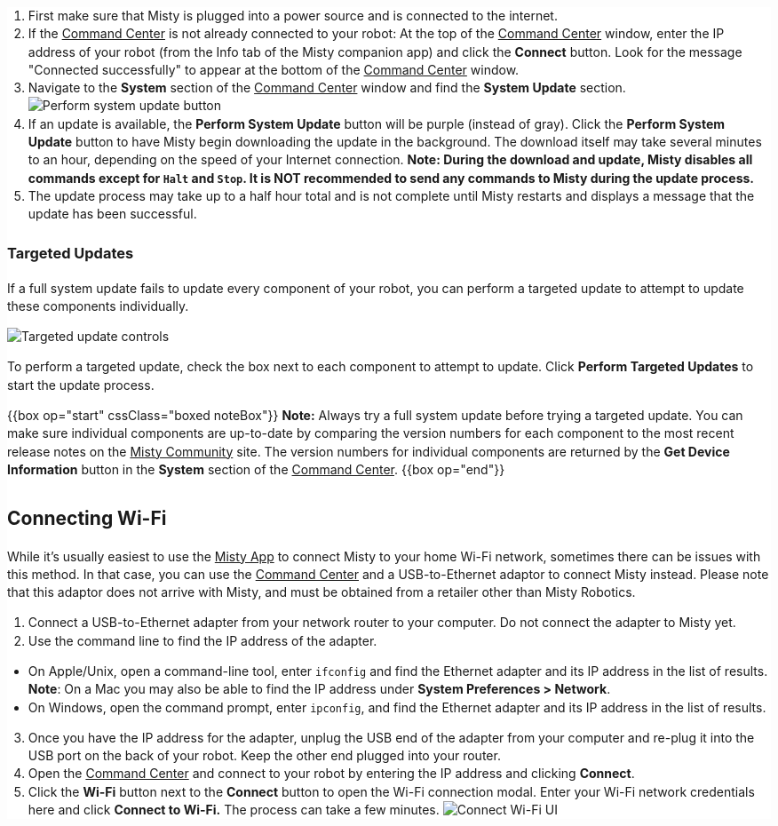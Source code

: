 1. First make sure that Misty is plugged into a power source and is connected to the internet.
2. If the [Command Center](http://sdk.mistyrobotics.com/command-center/) is not already connected to your robot: At the top of the [Command Center](http://sdk.mistyrobotics.com/command-center/) window, enter the IP address of your robot (from the Info tab of the Misty companion app) and click the **Connect** button. Look for the message "Connected successfully" to appear at the bottom of the [Command Center](http://sdk.mistyrobotics.com/command-center/) window.
3. Navigate to the **System** section of the [Command Center](http://sdk.mistyrobotics.com/command-center/) window and find the **System Update** section. ![Perform system update button](/assets/images/command_center_update.png) 
4. If an update is available, the **Perform System Update** button will be purple (instead of gray). Click the **Perform System Update** button to have Misty begin downloading the update in the background. The download itself may take several minutes to an hour, depending on the speed of your Internet connection. **Note: During the download and update, Misty disables all commands except for `Halt` and `Stop`. It is NOT recommended to send any commands to Misty during the update process.**
5. The update process may take up to a half hour total and is not complete until Misty restarts and displays a message that the update has been successful.

### Targeted Updates

If a full system update fails to update every component of your robot, you can perform a targeted update to attempt to update these components individually.

![Targeted update controls](/assets/images/command_center_targeted_updates.png)

To perform a targeted update, check the box next to each component to attempt to update. Click **Perform Targeted Updates** to start the update process.

{{box op="start" cssClass="boxed noteBox"}}
**Note:** Always try a full system update before trying a targeted update. You can make sure individual components are up-to-date by comparing the version numbers for each component to the most recent release notes on the [Misty Community](https://community.mistyrobotics.com/) site. The version numbers for individual components are returned by the **Get Device Information** button in the **System** section of the [Command Center](http://sdk.mistyrobotics.com/command-center/).
{{box op="end"}}

## Connecting Wi-Fi

While it’s usually easiest to use the [Misty App](../../../tools-&-apps/mobile/misty-app) to connect Misty to your home Wi-Fi network, sometimes there can be issues with this method. In that case, you can use the [Command Center](http://sdk.mistyrobotics.com/command-center/) and a USB-to-Ethernet adaptor to connect Misty instead. Please note that this adaptor does not arrive with Misty, and must be obtained from a retailer other than Misty Robotics.

1. Connect a USB-to-Ethernet adapter from your network router to your computer. Do not connect the adapter to Misty yet.
2. Use the command line to find the IP address of the adapter.
  * On Apple/Unix, open a command-line tool, enter `ifconfig` and find the Ethernet adapter and its IP address in the list of results. **Note**: On a Mac you may also be able to find the IP address under **System Preferences > Network**.
  * On Windows, open the command prompt, enter `ipconfig`, and find the Ethernet adapter and its IP address in the list of results.
3. Once you have the IP address for the adapter, unplug the USB end of the adapter from your computer and re-plug it into the USB port on the back of your robot. Keep the other end plugged into your router.
4. Open the [Command Center](http://sdk.mistyrobotics.com/command-center/) and connect to your robot by entering the IP address and clicking **Connect**.
5. Click the **Wi-Fi** button next to the **Connect** button to open the Wi-Fi connection modal. Enter your Wi-Fi network credentials here and click **Connect to Wi-Fi.** The process can take a few minutes. ![Connect Wi-Fi UI](/assets/images/command_center_wifi.png)
